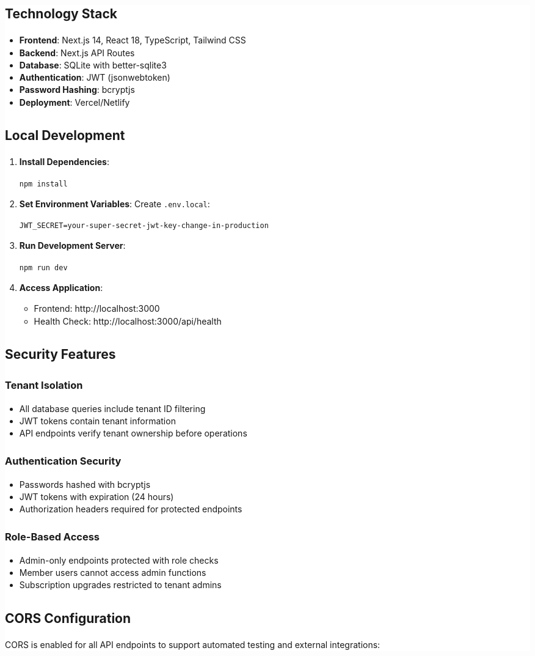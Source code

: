 ## Technology Stack

- **Frontend**: Next.js 14, React 18, TypeScript, Tailwind CSS
- **Backend**: Next.js API Routes
- **Database**: SQLite with better-sqlite3
- **Authentication**: JWT (jsonwebtoken)
- **Password Hashing**: bcryptjs
- **Deployment**: Vercel/Netlify

## Local Development

1. **Install Dependencies**:
   ```bash
   npm install
   ```

2. **Set Environment Variables**:
   Create `.env.local`:
   ```
   JWT_SECRET=your-super-secret-jwt-key-change-in-production
   ```

3. **Run Development Server**:
   ```bash
   npm run dev
   ```

4. **Access Application**:
   - Frontend: http://localhost:3000
   - Health Check: http://localhost:3000/api/health

## Security Features

### Tenant Isolation
- All database queries include tenant ID filtering
- JWT tokens contain tenant information
- API endpoints verify tenant ownership before operations

### Authentication Security
- Passwords hashed with bcryptjs
- JWT tokens with expiration (24 hours)
- Authorization headers required for protected endpoints

### Role-Based Access
- Admin-only endpoints protected with role checks
- Member users cannot access admin functions
- Subscription upgrades restricted to tenant admins

## CORS Configuration

CORS is enabled for all API endpoints to support automated testing and external integrations:

